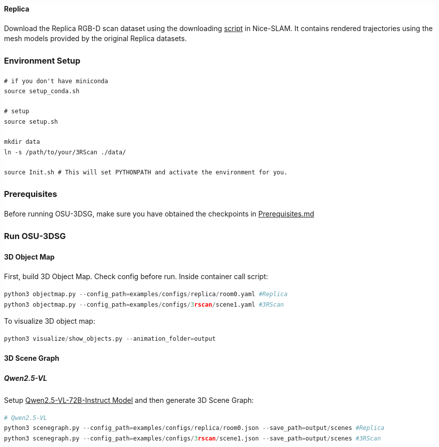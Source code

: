 #### Replica
Download the Replica RGB-D scan dataset using the downloading [script](https://github.com/cvg/nice-slam/blob/master/scripts/download_replica.sh) in Nice-SLAM. It contains rendered trajectories using the mesh models provided by the original Replica datasets.


### Environment Setup
```
# if you don't have miniconda
source setup_conda.sh 

# setup
source setup.sh

mkdir data
ln -s /path/to/your/3RScan ./data/

source Init.sh # This will set PYTHONPATH and activate the environment for you.
```
### Prerequisites

Before running OSU-3DSG, make sure you have obtained the checkpoints in [Prerequisites.md](./files/Prerequisites.md)

### Run OSU-3DSG

#### 3D Object Map

First, build 3D Object Map. Check config before run. Inside container call script:

```python
python3 objectmap.py --config_path=examples/configs/replica/room0.yaml #Replica
python3 objectmap.py --config_path=examples/configs/3rscan/scene1.yaml #3RScan
```

To visualize 3D object map:
```python
python3 visualize/show_objects.py --animation_folder=output
```

#### 3D Scene Graph 

##### Qwen2.5-VL

Setup [Qwen2.5-VL-72B-Instruct Model](https://huggingface.co/Qwen/Qwen2.5-VL-72B-Instruct/tree/main) and then generate 3D Scene Graph:

```python
# Qwen2.5-VL
python3 scenegraph.py --config_path=examples/configs/replica/room0.json --save_path=output/scenes #Replica
python3 scenegraph.py --config_path=examples/configs/3rscan/scene1.json --save_path=output/scenes #3RScan 
```





